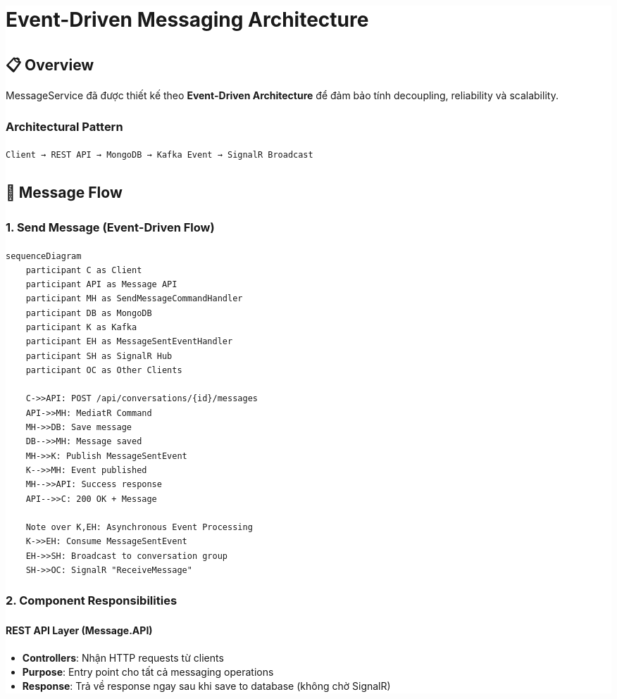 # Event-Driven Messaging Architecture

## 📋 Overview

MessageService đã được thiết kế theo **Event-Driven Architecture** để đảm bảo tính decoupling, reliability và scalability.

### Architectural Pattern

```
Client → REST API → MongoDB → Kafka Event → SignalR Broadcast
```

## 🔄 Message Flow

### 1. Send Message (Event-Driven Flow)

```mermaid
sequenceDiagram
    participant C as Client
    participant API as Message API
    participant MH as SendMessageCommandHandler
    participant DB as MongoDB
    participant K as Kafka
    participant EH as MessageSentEventHandler
    participant SH as SignalR Hub
    participant OC as Other Clients

    C->>API: POST /api/conversations/{id}/messages
    API->>MH: MediatR Command
    MH->>DB: Save message
    DB-->>MH: Message saved
    MH->>K: Publish MessageSentEvent
    K-->>MH: Event published
    MH-->>API: Success response
    API-->>C: 200 OK + Message
    
    Note over K,EH: Asynchronous Event Processing
    K->>EH: Consume MessageSentEvent
    EH->>SH: Broadcast to conversation group
    SH->>OC: SignalR "ReceiveMessage"
```

### 2. Component Responsibilities

#### **REST API Layer (Message.API)**
- **Controllers**: Nhận HTTP requests từ clients
- **Purpose**: Entry point cho tất cả messaging operations
- **Response**: Trả về response ngay sau khi save to database (không chờ SignalR)
